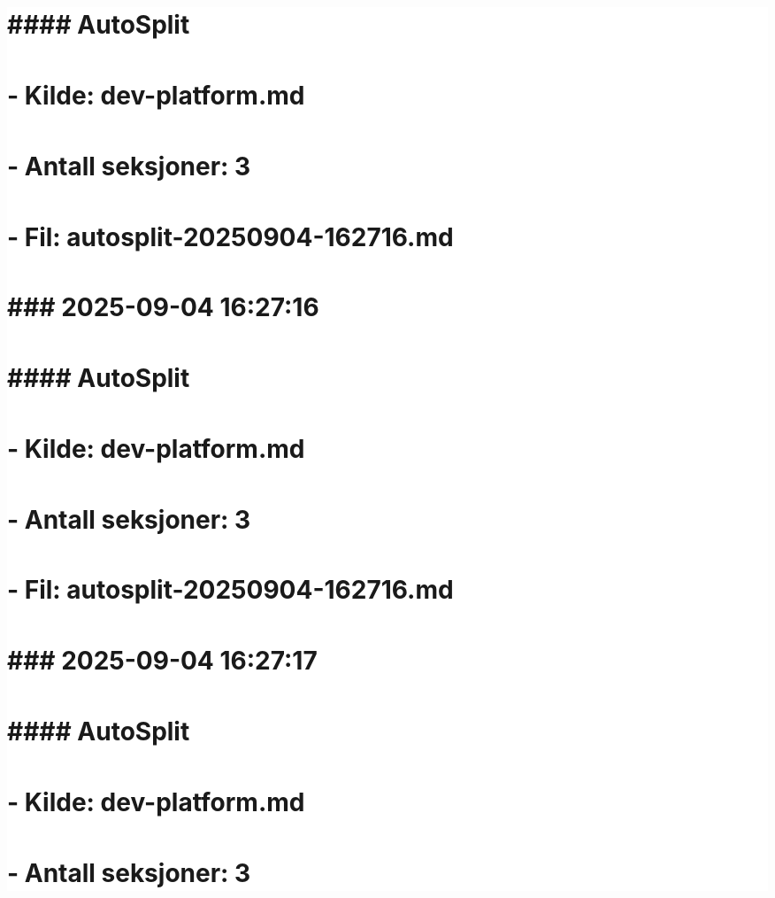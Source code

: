 # \#### AutoSplit

# \- Kilde: dev-platform.md

# \- Antall seksjoner: 3

# \- Fil: autosplit-20250904-162716.md

#

#

#

#

# \### 2025-09-04 16:27:16

# \#### AutoSplit

# \- Kilde: dev-platform.md

# \- Antall seksjoner: 3

# \- Fil: autosplit-20250904-162716.md

#

#

#

#

# \### 2025-09-04 16:27:17

# \#### AutoSplit

# \- Kilde: dev-platform.md

# \- Antall seksjoner: 3
